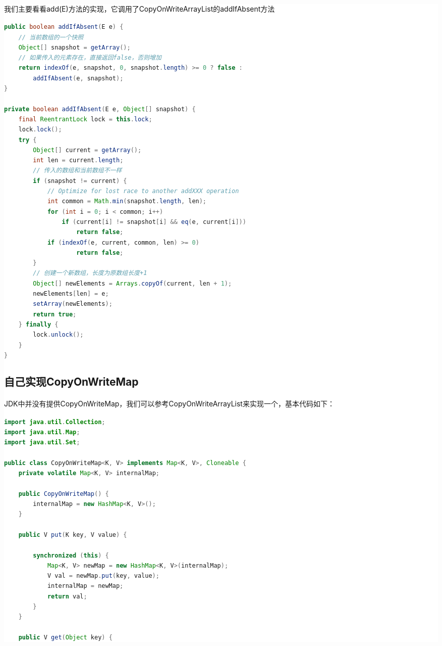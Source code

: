 我们主要看看add(E)方法的实现，它调用了CopyOnWriteArrayList的addIfAbsent方法

```java
public boolean addIfAbsent(E e) {
    // 当前数组的一个快照
    Object[] snapshot = getArray();
    // 如果传入的元素存在，直接返回false，否则增加
    return indexOf(e, snapshot, 0, snapshot.length) >= 0 ? false :
        addIfAbsent(e, snapshot);
}

private boolean addIfAbsent(E e, Object[] snapshot) {
    final ReentrantLock lock = this.lock;
    lock.lock();
    try {
        Object[] current = getArray();
        int len = current.length;
        // 传入的数组和当前数组不一样
        if (snapshot != current) {
            // Optimize for lost race to another addXXX operation
            int common = Math.min(snapshot.length, len);
            for (int i = 0; i < common; i++)
                if (current[i] != snapshot[i] && eq(e, current[i]))
                    return false;
            if (indexOf(e, current, common, len) >= 0)
                    return false;
        }
        // 创建一个新数组，长度为原数组长度+1
        Object[] newElements = Arrays.copyOf(current, len + 1);
        newElements[len] = e;
        setArray(newElements);
        return true;
    } finally {
        lock.unlock();
    }
}
```

## 自己实现CopyOnWriteMap

JDK中并没有提供CopyOnWriteMap，我们可以参考CopyOnWriteArrayList来实现一个，基本代码如下：

```java
import java.util.Collection;
import java.util.Map;
import java.util.Set;

public class CopyOnWriteMap<K, V> implements Map<K, V>, Cloneable {
    private volatile Map<K, V> internalMap;

    public CopyOnWriteMap() {
        internalMap = new HashMap<K, V>();
    }

    public V put(K key, V value) {

        synchronized (this) {
            Map<K, V> newMap = new HashMap<K, V>(internalMap);
            V val = newMap.put(key, value);
            internalMap = newMap;
            return val;
        }
    }

    public V get(Object key) {
```